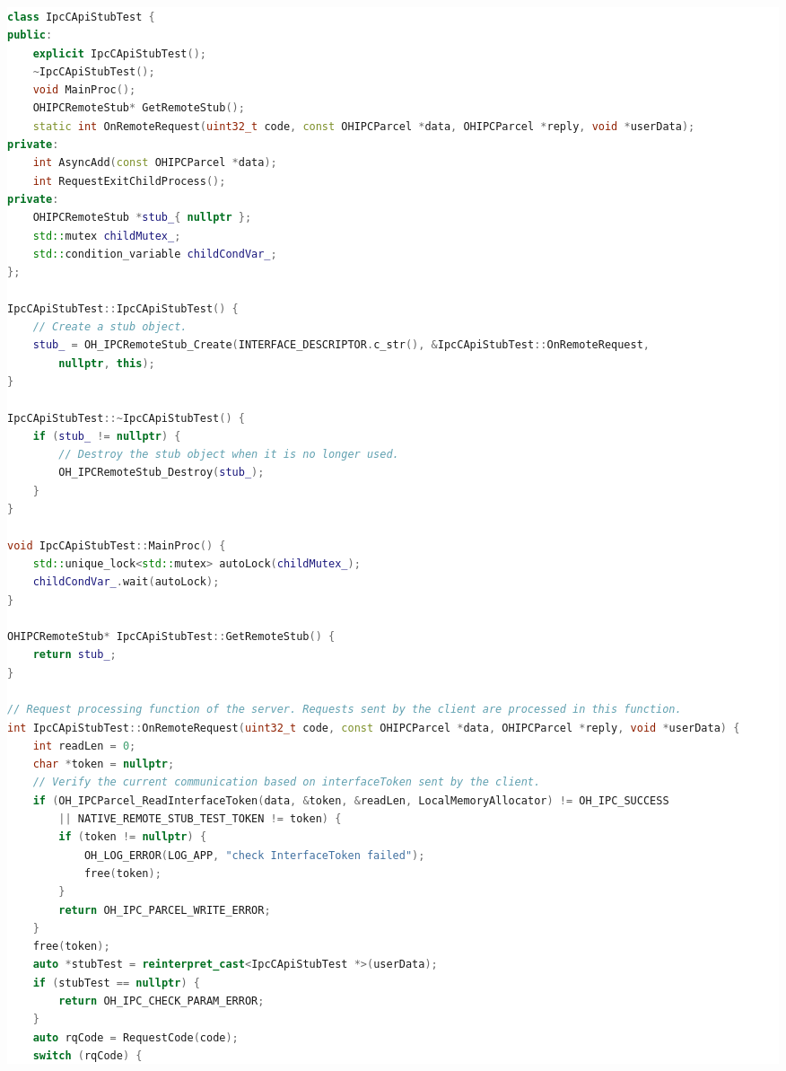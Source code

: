 ```c++
class IpcCApiStubTest {
public:
    explicit IpcCApiStubTest();
    ~IpcCApiStubTest();
    void MainProc();
    OHIPCRemoteStub* GetRemoteStub();
    static int OnRemoteRequest(uint32_t code, const OHIPCParcel *data, OHIPCParcel *reply, void *userData);
private:
    int AsyncAdd(const OHIPCParcel *data);
    int RequestExitChildProcess();
private:
    OHIPCRemoteStub *stub_{ nullptr };
    std::mutex childMutex_;
    std::condition_variable childCondVar_;
};

IpcCApiStubTest::IpcCApiStubTest() {
    // Create a stub object.
    stub_ = OH_IPCRemoteStub_Create(INTERFACE_DESCRIPTOR.c_str(), &IpcCApiStubTest::OnRemoteRequest,
        nullptr, this);
}

IpcCApiStubTest::~IpcCApiStubTest() {
    if (stub_ != nullptr) {
        // Destroy the stub object when it is no longer used.
        OH_IPCRemoteStub_Destroy(stub_);
    }
}

void IpcCApiStubTest::MainProc() {
    std::unique_lock<std::mutex> autoLock(childMutex_);
    childCondVar_.wait(autoLock);
}

OHIPCRemoteStub* IpcCApiStubTest::GetRemoteStub() {
    return stub_;
}

// Request processing function of the server. Requests sent by the client are processed in this function.
int IpcCApiStubTest::OnRemoteRequest(uint32_t code, const OHIPCParcel *data, OHIPCParcel *reply, void *userData) {
    int readLen = 0;
    char *token = nullptr;
    // Verify the current communication based on interfaceToken sent by the client.
    if (OH_IPCParcel_ReadInterfaceToken(data, &token, &readLen, LocalMemoryAllocator) != OH_IPC_SUCCESS
        || NATIVE_REMOTE_STUB_TEST_TOKEN != token) {
        if (token != nullptr) {
            OH_LOG_ERROR(LOG_APP, "check InterfaceToken failed");
            free(token);
        }
        return OH_IPC_PARCEL_WRITE_ERROR;
    }
    free(token);
    auto *stubTest = reinterpret_cast<IpcCApiStubTest *>(userData);
    if (stubTest == nullptr) {
        return OH_IPC_CHECK_PARAM_ERROR;
    }
    auto rqCode = RequestCode(code);
    switch (rqCode) {
```